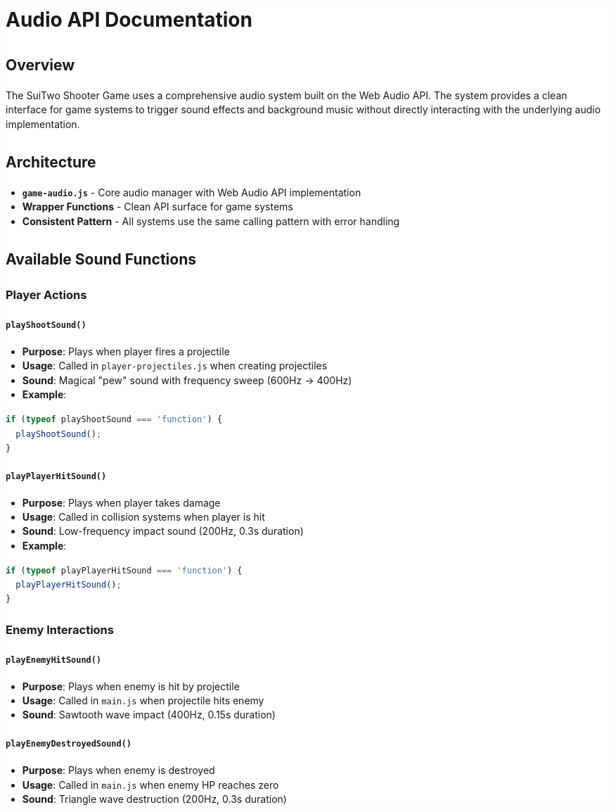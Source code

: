 # Audio API Documentation

## Overview

The SuiTwo Shooter Game uses a comprehensive audio system built on the Web Audio API. The system provides a clean interface for game systems to trigger sound effects and background music without directly interacting with the underlying audio implementation.

## Architecture

- **`game-audio.js`** - Core audio manager with Web Audio API implementation
- **Wrapper Functions** - Clean API surface for game systems
- **Consistent Pattern** - All systems use the same calling pattern with error handling

## Available Sound Functions

### Player Actions

#### `playShootSound()`
- **Purpose**: Plays when player fires a projectile
- **Usage**: Called in `player-projectiles.js` when creating projectiles
- **Sound**: Magical "pew" sound with frequency sweep (600Hz → 400Hz)
- **Example**:
```javascript
if (typeof playShootSound === 'function') {
  playShootSound();
}
```

#### `playPlayerHitSound()`
- **Purpose**: Plays when player takes damage
- **Usage**: Called in collision systems when player is hit
- **Sound**: Low-frequency impact sound (200Hz, 0.3s duration)
- **Example**:
```javascript
if (typeof playPlayerHitSound === 'function') {
  playPlayerHitSound();
}
```

### Enemy Interactions

#### `playEnemyHitSound()`
- **Purpose**: Plays when enemy is hit by projectile
- **Usage**: Called in `main.js` when projectile hits enemy
- **Sound**: Sawtooth wave impact (400Hz, 0.15s duration)

#### `playEnemyDestroyedSound()`
- **Purpose**: Plays when enemy is destroyed
- **Usage**: Called in `main.js` when enemy HP reaches zero
- **Sound**: Triangle wave destruction (200Hz, 0.3s duration)
